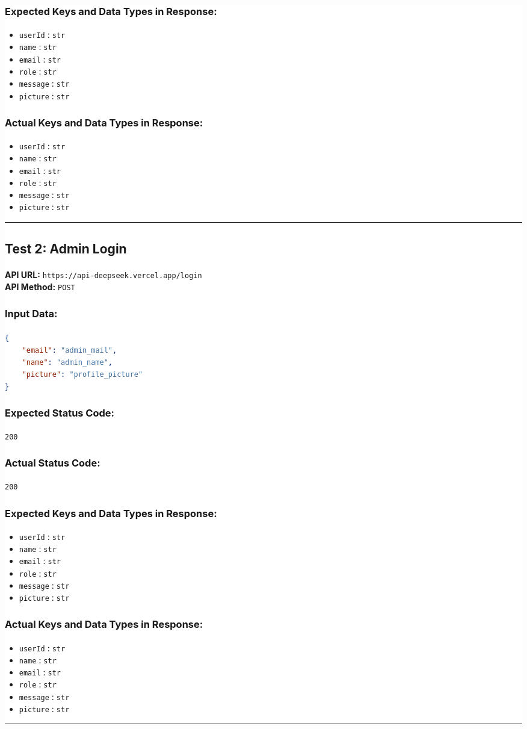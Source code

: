 ### Expected Keys and Data Types in Response:
- `userId` : `str`
- `name` : `str`
- `email` : `str`
- `role` : `str`
- `message` : `str`
- `picture` : `str`

### Actual Keys and Data Types in Response:
- `userId` : `str`
- `name` : `str`
- `email` : `str`
- `role` : `str`
- `message` : `str`
- `picture` : `str`

---

## Test 2: Admin Login

**API URL:** `https://api-deepseek.vercel.app/login`  
**API Method:** `POST`  

### Input Data:
```json
{
    "email": "admin_mail",
    "name": "admin_name",
    "picture": "profile_picture"
}
```

### Expected Status Code:
`200`

### Actual Status Code:
`200`

### Expected Keys and Data Types in Response:
- `userId` : `str`
- `name` : `str`
- `email` : `str`
- `role` : `str`
- `message` : `str`
- `picture` : `str`

### Actual Keys and Data Types in Response:
- `userId` : `str`
- `name` : `str`
- `email` : `str`
- `role` : `str`
- `message` : `str`
- `picture` : `str`

---